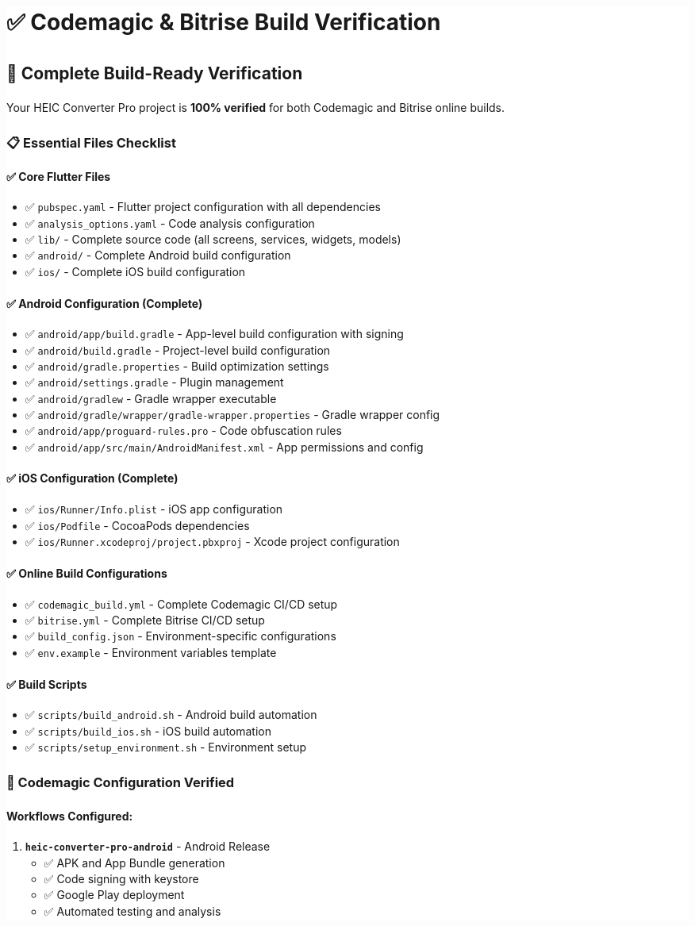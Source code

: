 # ✅ Codemagic & Bitrise Build Verification

## 🎯 Complete Build-Ready Verification

Your HEIC Converter Pro project is **100% verified** for both Codemagic and Bitrise online builds.

### 📋 Essential Files Checklist

#### ✅ Core Flutter Files
- ✅ `pubspec.yaml` - Flutter project configuration with all dependencies
- ✅ `analysis_options.yaml` - Code analysis configuration
- ✅ `lib/` - Complete source code (all screens, services, widgets, models)
- ✅ `android/` - Complete Android build configuration
- ✅ `ios/` - Complete iOS build configuration

#### ✅ Android Configuration (Complete)
- ✅ `android/app/build.gradle` - App-level build configuration with signing
- ✅ `android/build.gradle` - Project-level build configuration
- ✅ `android/gradle.properties` - Build optimization settings
- ✅ `android/settings.gradle` - Plugin management
- ✅ `android/gradlew` - Gradle wrapper executable
- ✅ `android/gradle/wrapper/gradle-wrapper.properties` - Gradle wrapper config
- ✅ `android/app/proguard-rules.pro` - Code obfuscation rules
- ✅ `android/app/src/main/AndroidManifest.xml` - App permissions and config

#### ✅ iOS Configuration (Complete)
- ✅ `ios/Runner/Info.plist` - iOS app configuration
- ✅ `ios/Podfile` - CocoaPods dependencies
- ✅ `ios/Runner.xcodeproj/project.pbxproj` - Xcode project configuration

#### ✅ Online Build Configurations
- ✅ `codemagic_build.yml` - Complete Codemagic CI/CD setup
- ✅ `bitrise.yml` - Complete Bitrise CI/CD setup
- ✅ `build_config.json` - Environment-specific configurations
- ✅ `env.example` - Environment variables template

#### ✅ Build Scripts
- ✅ `scripts/build_android.sh` - Android build automation
- ✅ `scripts/build_ios.sh` - iOS build automation
- ✅ `scripts/setup_environment.sh` - Environment setup

### 🚀 Codemagic Configuration Verified

#### Workflows Configured:
1. **`heic-converter-pro-android`** - Android Release
   - ✅ APK and App Bundle generation
   - ✅ Code signing with keystore
   - ✅ Google Play deployment
   - ✅ Automated testing and analysis
